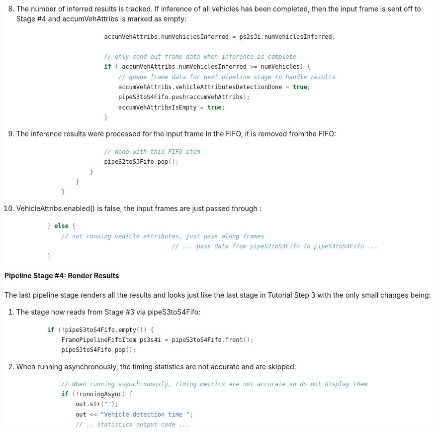 
8. The number of inferred results is tracked.  If inference of all vehicles has been completed, then the input frame is sent off to Stage #4 and accumVehAttribs is marked as empty:

```cpp
							accumVehAttribs.numVehiclesInferred = ps2s3i.numVehiclesInferred;

							// only send out frame data when inference is complete
							if ( accumVehAttribs.numVehiclesInferred >= numVehicles) {
								// queue frame data for next pipeline stage to handle results
								accumVehAttribs.vehicleAttributesDetectionDone = true;
								pipeS3toS4Fifo.push(accumVehAttribs);
								accumVehAttribsIsEmpty = true;
							}
```


9. The inference results were processed for the input frame in the FIFO, it is removed from the FIFO:

```Cpp
							// done with this FIFO item
							pipeS2toS3Fifo.pop();
						}
					}
				}
```


10. VehicleAttribs.enabled() is false, the input frames are just passed through :

```Cpp
			} else {
				// not running vehicle attributes, just pass along frames
                                               // ... pass data from pipeS2toS3Fifo to pipeS3toS4Fifo ...
			}
```


#### Pipeline Stage #4: Render Results

The last pipeline stage renders all the results and looks just like the last stage in Tutorial Step 3 with the only small changes being:

1. The stage now reads from Stage #3 via pipeS3toS4Fifo:

```Cpp
			if (!pipeS3toS4Fifo.empty()) {
				FramePipelineFifoItem ps3s4i = pipeS3toS4Fifo.front();
				pipeS3toS4Fifo.pop();
```


2. When running asynchronously, the timing statistics are not accurate and are skipped:

```Cpp
				// When running asynchronously, timing metrics are not accurate so do not display them
				if (!runningAsync) {
					out.str("");
					out << "Vehicle detection time ";
					// .. statistics output code ...
```

